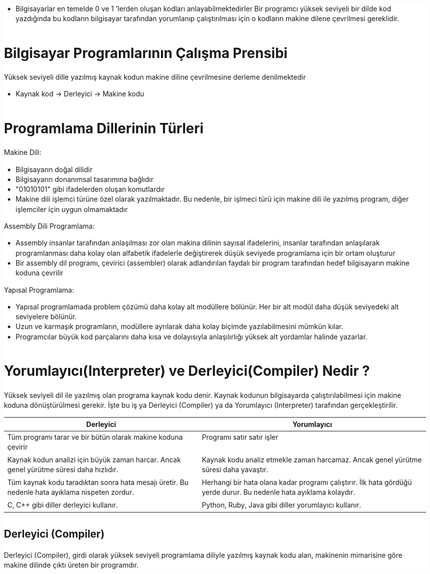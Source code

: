 -  Bilgisayarlar en temelde 0 ve 1 ’lerden oluşan kodları anlayabilmektedirler Bir programcı yüksek seviyeli bir dilde kod yazdığında bu kodların bilgisayar tarafından yorumlanıp çalıştırılması için o kodların makine dilene çevrilmesi gereklidir.

# Bilgisayar Programlarının Çalışma Prensibi
Yüksek seviyeli dille yazılmış kaynak kodun makine diline çevrilmesine derleme denilmektedir
- Kaynak kod -> Derleyici -> Makine kodu

# Programlama Dillerinin Türleri
Makine Dili:
- Bilgisayarın doğal dilidir
- Bilgisayarın donanımsal tasarımına bağlıdır
- "01010101" gibi ifadelerden oluşan komutlardır
- Makine dili işlemci türüne özel olarak yazılmaktadır. Bu nedenle, bir işlmeci türü için makine dili ile yazılmış program, diğer işlemciler için uygun olmamaktadır

Assembly Dili Programlama:
- Assembly insanlar tarafından anlaşılması zor olan makina dilinin sayısal ifadelerini, insanlar tarafından anlaşılarak programlanması daha kolay olan alfabetik ifadelerle değiştirerek düşük seviyede programlama için bir ortam oluşturur
- Bir assembly dil programı, çevirici (assembler) olarak adlandırılan faydalı bir program tarafından hedef
bilgisayarın makine koduna çevrilir

Yapısal Programlama:
- Yapısal programlamada problem çözümü daha kolay alt modüllere bölünür. Her bir alt modül daha düşük seviyedeki alt seviyelere bölünür.
- Uzun ve karmaşık programların, modüllere ayrılarak daha kolay biçimde yazılabilmesini mümkün kılar.
- Programcılar büyük kod parçalarını daha kısa ve dolayısıyla anlaşılırlığı yüksek alt yordamlar halinde yazarlar.

# Yorumlayıcı(Interpreter) ve Derleyici(Compiler) Nedir ?
Yüksek seviyeli dil ile yazılmış olan programa kaynak kodu denir. Kaynak kodunun bilgisayarda çalıştırılabilmesi için makine koduna dönüştürülmesi gerekir. İşte bu iş ya Derleyici (Compiler) ya da Yorumlayıcı (Interpreter) tarafından gerçekleştirilir.

|Derleyici   |Yorumlayıcı   |
|---|---|
|Tüm programı tarar ve bir bütün olarak makine koduna çevirir   |Programı satır satır işler   |
|Kaynak kodun analizi için büyük zaman harcar. Ancak genel yürütme süresi daha hızlıdır.   |Kaynak kodu analiz etmekle zaman harcamaz. Ancak genel yürütme süresi daha yavaştır.   |
|Tüm kaynak kodu taradıktan sonra hata mesajı üretir. Bu nedenle hata ayıklama nispeten zordur.   |Herhangi bir hata olana kadar programı çalıştırır. İlk hata gördüğü yerde durur. Bu nedenle hata ayıklama kolaydır.   |
|C, C++ gibi diller derleyici kullanır.   |Python, Ruby, Java gibi diller yorumlayıcı kullanır.   |

## Derleyici (Compiler)
Derleyici (Compiler), girdi olarak yüksek seviyeli programlama diliyle yazılmış kaynak kodu alan, makinenin mimarisine göre makine dilinde çıktı üreten bir programdır. 
